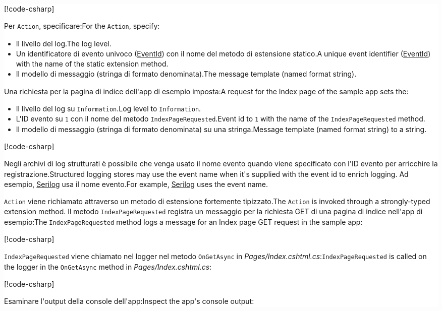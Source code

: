 [!code-csharp[](loggermessage/sample/Internal/LoggerExtensions.cs?name=snippet1)]

<span data-ttu-id="7d7a4-127">Per `Action`, specificare:</span><span class="sxs-lookup"><span data-stu-id="7d7a4-127">For the `Action`, specify:</span></span>

* <span data-ttu-id="7d7a4-128">Il livello del log.</span><span class="sxs-lookup"><span data-stu-id="7d7a4-128">The log level.</span></span>
* <span data-ttu-id="7d7a4-129">Un identificatore di evento univoco ([EventId](/dotnet/api/microsoft.extensions.logging.eventid)) con il nome del metodo di estensione statico.</span><span class="sxs-lookup"><span data-stu-id="7d7a4-129">A unique event identifier ([EventId](/dotnet/api/microsoft.extensions.logging.eventid)) with the name of the static extension method.</span></span>
* <span data-ttu-id="7d7a4-130">Il modello di messaggio (stringa di formato denominata).</span><span class="sxs-lookup"><span data-stu-id="7d7a4-130">The message template (named format string).</span></span> 

<span data-ttu-id="7d7a4-131">Una richiesta per la pagina di indice dell'app di esempio imposta:</span><span class="sxs-lookup"><span data-stu-id="7d7a4-131">A request for the Index page of the sample app sets the:</span></span>

* <span data-ttu-id="7d7a4-132">Il livello del log su `Information`.</span><span class="sxs-lookup"><span data-stu-id="7d7a4-132">Log level to `Information`.</span></span>
* <span data-ttu-id="7d7a4-133">L'ID evento su `1` con il nome del metodo `IndexPageRequested`.</span><span class="sxs-lookup"><span data-stu-id="7d7a4-133">Event id to `1` with the name of the `IndexPageRequested` method.</span></span>
* <span data-ttu-id="7d7a4-134">Il modello di messaggio (stringa di formato denominata) su una stringa.</span><span class="sxs-lookup"><span data-stu-id="7d7a4-134">Message template (named format string) to a string.</span></span>

[!code-csharp[](loggermessage/sample/Internal/LoggerExtensions.cs?name=snippet5)]

<span data-ttu-id="7d7a4-135">Negli archivi di log strutturati è possibile che venga usato il nome evento quando viene specificato con l'ID evento per arricchire la registrazione.</span><span class="sxs-lookup"><span data-stu-id="7d7a4-135">Structured logging stores may use the event name when it's supplied with the event id to enrich logging.</span></span> <span data-ttu-id="7d7a4-136">Ad esempio, [Serilog](https://github.com/serilog/serilog-extensions-logging) usa il nome evento.</span><span class="sxs-lookup"><span data-stu-id="7d7a4-136">For example, [Serilog](https://github.com/serilog/serilog-extensions-logging) uses the event name.</span></span>

<span data-ttu-id="7d7a4-137">`Action` viene richiamato attraverso un metodo di estensione fortemente tipizzato.</span><span class="sxs-lookup"><span data-stu-id="7d7a4-137">The `Action` is invoked through a strongly-typed extension method.</span></span> <span data-ttu-id="7d7a4-138">Il metodo `IndexPageRequested` registra un messaggio per la richiesta GET di una pagina di indice nell'app di esempio:</span><span class="sxs-lookup"><span data-stu-id="7d7a4-138">The `IndexPageRequested` method logs a message for an Index page GET request in the sample app:</span></span>

[!code-csharp[](loggermessage/sample/Internal/LoggerExtensions.cs?name=snippet9)]

<span data-ttu-id="7d7a4-139">`IndexPageRequested` viene chiamato nel logger nel metodo `OnGetAsync` in *Pages/Index.cshtml.cs*:</span><span class="sxs-lookup"><span data-stu-id="7d7a4-139">`IndexPageRequested` is called on the logger in the `OnGetAsync` method in *Pages/Index.cshtml.cs*:</span></span>

[!code-csharp[](loggermessage/sample/Pages/Index.cshtml.cs?name=snippet2&highlight=3)]

<span data-ttu-id="7d7a4-140">Esaminare l'output della console dell'app:</span><span class="sxs-lookup"><span data-stu-id="7d7a4-140">Inspect the app's console output:</span></span>

